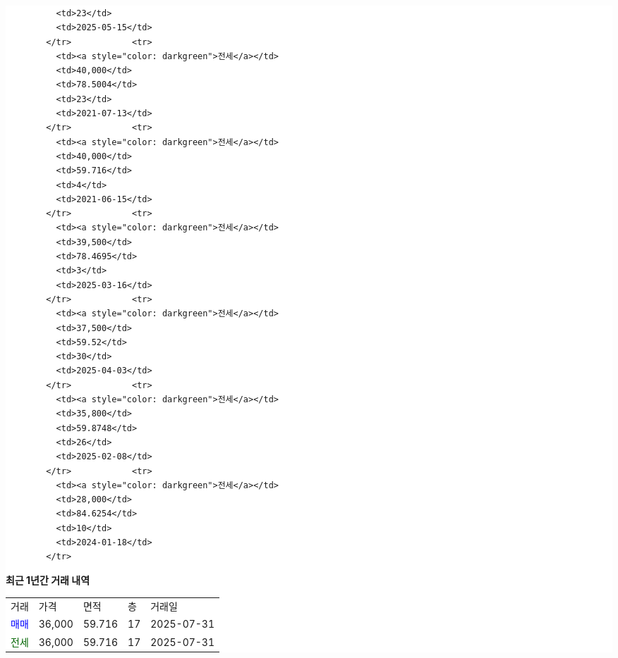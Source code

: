               <td>23</td>
              <td>2025-05-15</td>
            </tr>            <tr>
              <td><a style="color: darkgreen">전세</a></td>
              <td>40,000</td>
              <td>78.5004</td>
              <td>23</td>
              <td>2021-07-13</td>
            </tr>            <tr>
              <td><a style="color: darkgreen">전세</a></td>
              <td>40,000</td>
              <td>59.716</td>
              <td>4</td>
              <td>2021-06-15</td>
            </tr>            <tr>
              <td><a style="color: darkgreen">전세</a></td>
              <td>39,500</td>
              <td>78.4695</td>
              <td>3</td>
              <td>2025-03-16</td>
            </tr>            <tr>
              <td><a style="color: darkgreen">전세</a></td>
              <td>37,500</td>
              <td>59.52</td>
              <td>30</td>
              <td>2025-04-03</td>
            </tr>            <tr>
              <td><a style="color: darkgreen">전세</a></td>
              <td>35,800</td>
              <td>59.8748</td>
              <td>26</td>
              <td>2025-02-08</td>
            </tr>            <tr>
              <td><a style="color: darkgreen">전세</a></td>
              <td>28,000</td>
              <td>84.6254</td>
              <td>10</td>
              <td>2024-01-18</td>
            </tr>        
    
</table>

<b>최근 1년간 거래 내역</b>

<table class="sortable">
    <tr>
      <td>거래</td>
      <td>가격</td>
      <td>면적</td>
      <td>층</td>
      <td>거래일</td>
    </tr>
    <tr>
      <td><a style="color: blue">매매</a></td>
      <td>36,000</td>
      <td>59.716</td>
      <td>17</td>
      <td>2025-07-31</td>
    </tr>          <tr>
      <td><a style="color: darkgreen">전세</a></td>
      <td>36,000</td>
      <td>59.716</td>
      <td>17</td>
      <td>2025-07-31</td>
    </tr>          <tr>
